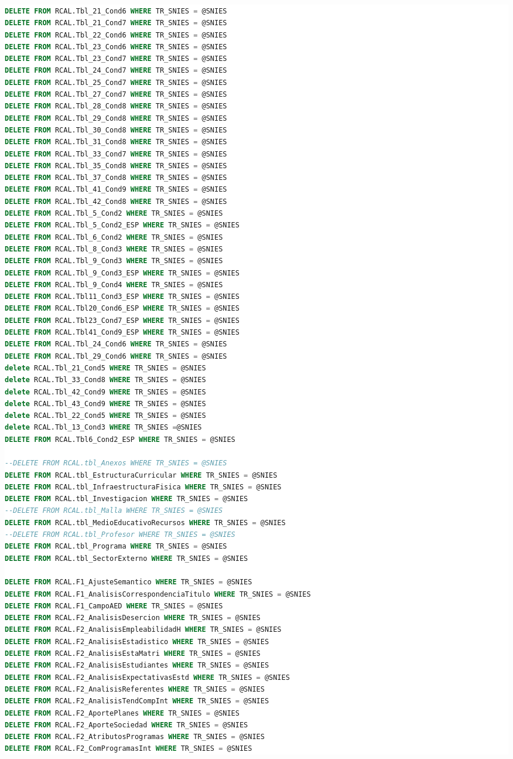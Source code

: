 ```sql
DELETE FROM RCAL.Tbl_21_Cond6 WHERE TR_SNIES = @SNIES
DELETE FROM RCAL.Tbl_21_Cond7 WHERE TR_SNIES = @SNIES
DELETE FROM RCAL.Tbl_22_Cond6 WHERE TR_SNIES = @SNIES
DELETE FROM RCAL.Tbl_23_Cond6 WHERE TR_SNIES = @SNIES
DELETE FROM RCAL.Tbl_23_Cond7 WHERE TR_SNIES = @SNIES
DELETE FROM RCAL.Tbl_24_Cond7 WHERE TR_SNIES = @SNIES
DELETE FROM RCAL.Tbl_25_Cond7 WHERE TR_SNIES = @SNIES
DELETE FROM RCAL.Tbl_27_Cond7 WHERE TR_SNIES = @SNIES
DELETE FROM RCAL.Tbl_28_Cond8 WHERE TR_SNIES = @SNIES
DELETE FROM RCAL.Tbl_29_Cond8 WHERE TR_SNIES = @SNIES
DELETE FROM RCAL.Tbl_30_Cond8 WHERE TR_SNIES = @SNIES
DELETE FROM RCAL.Tbl_31_Cond8 WHERE TR_SNIES = @SNIES
DELETE FROM RCAL.Tbl_33_Cond7 WHERE TR_SNIES = @SNIES
DELETE FROM RCAL.Tbl_35_Cond8 WHERE TR_SNIES = @SNIES
DELETE FROM RCAL.Tbl_37_Cond8 WHERE TR_SNIES = @SNIES
DELETE FROM RCAL.Tbl_41_Cond9 WHERE TR_SNIES = @SNIES
DELETE FROM RCAL.Tbl_42_Cond8 WHERE TR_SNIES = @SNIES
DELETE FROM RCAL.Tbl_5_Cond2 WHERE TR_SNIES = @SNIES
DELETE FROM RCAL.Tbl_5_Cond2_ESP WHERE TR_SNIES = @SNIES
DELETE FROM RCAL.Tbl_6_Cond2 WHERE TR_SNIES = @SNIES
DELETE FROM RCAL.Tbl_8_Cond3 WHERE TR_SNIES = @SNIES
DELETE FROM RCAL.Tbl_9_Cond3 WHERE TR_SNIES = @SNIES
DELETE FROM RCAL.Tbl_9_Cond3_ESP WHERE TR_SNIES = @SNIES
DELETE FROM RCAL.Tbl_9_Cond4 WHERE TR_SNIES = @SNIES
DELETE FROM RCAL.Tbl11_Cond3_ESP WHERE TR_SNIES = @SNIES
DELETE FROM RCAL.Tbl20_Cond6_ESP WHERE TR_SNIES = @SNIES
DELETE FROM RCAL.Tbl23_Cond7_ESP WHERE TR_SNIES = @SNIES
DELETE FROM RCAL.Tbl41_Cond9_ESP WHERE TR_SNIES = @SNIES
DELETE FROM RCAL.Tbl_24_Cond6 WHERE TR_SNIES = @SNIES
DELETE FROM RCAL.Tbl_29_Cond6 WHERE TR_SNIES = @SNIES
delete RCAL.Tbl_21_Cond5 WHERE TR_SNIES = @SNIES
delete RCAL.Tbl_33_Cond8 WHERE TR_SNIES = @SNIES
delete RCAL.Tbl_42_Cond9 WHERE TR_SNIES = @SNIES
delete RCAL.Tbl_43_Cond9 WHERE TR_SNIES = @SNIES
delete RCAL.Tbl_22_Cond5 WHERE TR_SNIES = @SNIES
delete RCAL.Tbl_13_Cond3 WHERE TR_SNIES =@SNIES
DELETE FROM RCAL.Tbl6_Cond2_ESP WHERE TR_SNIES = @SNIES

--DELETE FROM RCAL.tbl_Anexos WHERE TR_SNIES = @SNIES
DELETE FROM RCAL.tbl_EstructuraCurricular WHERE TR_SNIES = @SNIES
DELETE FROM RCAL.tbl_InfraestructuraFisica WHERE TR_SNIES = @SNIES
DELETE FROM RCAL.tbl_Investigacion WHERE TR_SNIES = @SNIES
--DELETE FROM RCAL.tbl_Malla WHERE TR_SNIES = @SNIES
DELETE FROM RCAL.tbl_MedioEducativoRecursos WHERE TR_SNIES = @SNIES
--DELETE FROM RCAL.tbl_Profesor WHERE TR_SNIES = @SNIES
DELETE FROM RCAL.tbl_Programa WHERE TR_SNIES = @SNIES
DELETE FROM RCAL.tbl_SectorExterno WHERE TR_SNIES = @SNIES

DELETE FROM RCAL.F1_AjusteSemantico WHERE TR_SNIES = @SNIES
DELETE FROM RCAL.F1_AnalisisCorrespondenciaTitulo WHERE TR_SNIES = @SNIES
DELETE FROM RCAL.F1_CampoAED WHERE TR_SNIES = @SNIES
DELETE FROM RCAL.F2_AnalisisDesercion WHERE TR_SNIES = @SNIES
DELETE FROM RCAL.F2_AnalisisEmpleabilidadH WHERE TR_SNIES = @SNIES
DELETE FROM RCAL.F2_AnalisisEstadistico WHERE TR_SNIES = @SNIES
DELETE FROM RCAL.F2_AnalisisEstaMatri WHERE TR_SNIES = @SNIES
DELETE FROM RCAL.F2_AnalisisEstudiantes WHERE TR_SNIES = @SNIES
DELETE FROM RCAL.F2_AnalisisExpectativasEstd WHERE TR_SNIES = @SNIES
DELETE FROM RCAL.F2_AnalisisReferentes WHERE TR_SNIES = @SNIES
DELETE FROM RCAL.F2_AnalisisTendCompInt WHERE TR_SNIES = @SNIES
DELETE FROM RCAL.F2_AportePlanes WHERE TR_SNIES = @SNIES
DELETE FROM RCAL.F2_AporteSociedad WHERE TR_SNIES = @SNIES
DELETE FROM RCAL.F2_AtributosProgramas WHERE TR_SNIES = @SNIES
DELETE FROM RCAL.F2_ComProgramasInt WHERE TR_SNIES = @SNIES
```